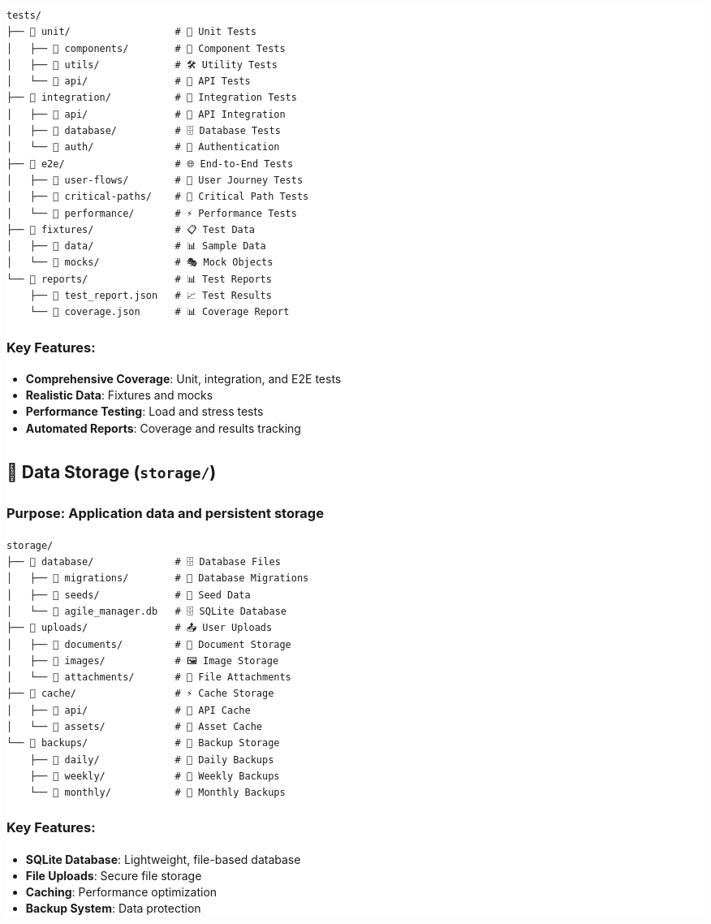 ```
tests/
├── 📁 unit/                  # 🧪 Unit Tests
│   ├── 📁 components/        # 🧩 Component Tests
│   ├── 📁 utils/             # 🛠️ Utility Tests
│   └── 📁 api/               # 🔌 API Tests
├── 📁 integration/           # 🔗 Integration Tests
│   ├── 📁 api/               # 🔌 API Integration
│   ├── 📁 database/          # 🗄️ Database Tests
│   └── 📁 auth/              # 🔐 Authentication
├── 📁 e2e/                   # 🌐 End-to-End Tests
│   ├── 📁 user-flows/        # 👤 User Journey Tests
│   ├── 📁 critical-paths/    # 🚨 Critical Path Tests
│   └── 📁 performance/       # ⚡ Performance Tests
├── 📁 fixtures/              # 📋 Test Data
│   ├── 📁 data/              # 📊 Sample Data
│   └── 📁 mocks/             # 🎭 Mock Objects
└── 📁 reports/               # 📊 Test Reports
    ├── 📄 test_report.json   # 📈 Test Results
    └── 📄 coverage.json      # 📊 Coverage Report
```

### **Key Features**:
- **Comprehensive Coverage**: Unit, integration, and E2E tests
- **Realistic Data**: Fixtures and mocks
- **Performance Testing**: Load and stress tests
- **Automated Reports**: Coverage and results tracking

## 💾 **Data Storage (`storage/`)**

### **Purpose**: Application data and persistent storage

```
storage/
├── 📁 database/              # 🗄️ Database Files
│   ├── 📁 migrations/        # 🔄 Database Migrations
│   ├── 📁 seeds/             # 🌱 Seed Data
│   └── 📄 agile_manager.db   # 🗄️ SQLite Database
├── 📁 uploads/               # 📤 User Uploads
│   ├── 📁 documents/         # 📄 Document Storage
│   ├── 📁 images/            # 🖼️ Image Storage
│   └── 📁 attachments/       # 📎 File Attachments
├── 📁 cache/                 # ⚡ Cache Storage
│   ├── 📁 api/               # 🔌 API Cache
│   └── 📁 assets/            # 🎨 Asset Cache
└── 📁 backups/               # 💾 Backup Storage
    ├── 📁 daily/             # 📅 Daily Backups
    ├── 📁 weekly/            # 📅 Weekly Backups
    └── 📁 monthly/           # 📅 Monthly Backups
```

### **Key Features**:
- **SQLite Database**: Lightweight, file-based database
- **File Uploads**: Secure file storage
- **Caching**: Performance optimization
- **Backup System**: Data protection
